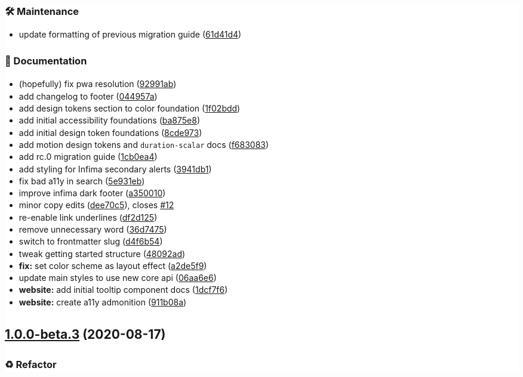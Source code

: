 ### 🛠 Maintenance

- update formatting of previous migration guide ([61d41d4](https://github.com/wwnorton/design-system/commit/61d41d4412e9ba3f007e562aefb612679a0c20ce))

### 📝 Documentation

- (hopefully) fix pwa resolution ([92991ab](https://github.com/wwnorton/design-system/commit/92991abcea7ee55fe1ff3e32b3b490eaceeb79da))
- add changelog to footer ([044957a](https://github.com/wwnorton/design-system/commit/044957a155a7f85343c2961b0d14a7afa6087ded))
- add design tokens section to color foundation ([1f02bdd](https://github.com/wwnorton/design-system/commit/1f02bdda10cf8b82652abc93e87a911951c471e9))
- add initial accessibility foundations ([ba875e8](https://github.com/wwnorton/design-system/commit/ba875e8ee63e7296ab10c343e330c9218f89a488))
- add initial design token foundations ([8cde973](https://github.com/wwnorton/design-system/commit/8cde973c0409371e8a01b2e387458ad7cca0d0c8))
- add motion design tokens and `duration-scalar` docs ([f683083](https://github.com/wwnorton/design-system/commit/f683083cb58c2d42e3ed5511f20cf77f86c3ca9b))
- add rc.0 migration guide ([1cb0ea4](https://github.com/wwnorton/design-system/commit/1cb0ea460044ab578ed4f5082781450c05743287))
- add styling for Infima secondary alerts ([3941db1](https://github.com/wwnorton/design-system/commit/3941db1570621c463a4c8b7b8e01f797cdb602d3))
- fix bad a11y in search ([5e931eb](https://github.com/wwnorton/design-system/commit/5e931eb0098edc37c4d3ed848ffbaf91b9c84ea1))
- improve infima dark footer ([a350010](https://github.com/wwnorton/design-system/commit/a3500104171a16b433d0470a9e5fc725fe868074))
- minor copy edits ([dee70c5](https://github.com/wwnorton/design-system/commit/dee70c5652b5645d793e894a7b9b3a13966c9c80)), closes [#12](https://github.com/wwnorton/design-system/issues/12)
- re-enable link underlines ([df2d125](https://github.com/wwnorton/design-system/commit/df2d125d3c8e278226d39c745a06a83574ef641f))
- remove unnecessary word ([36d7475](https://github.com/wwnorton/design-system/commit/36d747573668241c4dac77f9edbb54919edc16d1))
- switch to frontmatter slug ([d4f6b54](https://github.com/wwnorton/design-system/commit/d4f6b544cd82d078528c189a422dccfdb3b849a5))
- tweak getting started structure ([48092ad](https://github.com/wwnorton/design-system/commit/48092ad18ba9d810f7913d70b42176d3688506de))
- **fix:** set color scheme as layout effect ([a2de5f9](https://github.com/wwnorton/design-system/commit/a2de5f98e884c7e8fcb283ad5d2e8a12c76342cc))
- update main styles to use new core api ([06aa6e6](https://github.com/wwnorton/design-system/commit/06aa6e6b4d5e841738f2fffbc63b356ff87b4cfd))
- **website:** add initial tooltip component docs ([1dcf7f6](https://github.com/wwnorton/design-system/commit/1dcf7f676dc4e97e0ba00d881adc48f76d3a2d14))
- **website:** create a11y admonition ([911b08a](https://github.com/wwnorton/design-system/commit/911b08ab177def75bc1f0d81be388b1bffdb1010))

## [1.0.0-beta.3](https://github.com/wwnorton/design-system/compare/v1.0.0-beta.2...v1.0.0-beta.3) (2020-08-17)

### ♻️ Refactor
